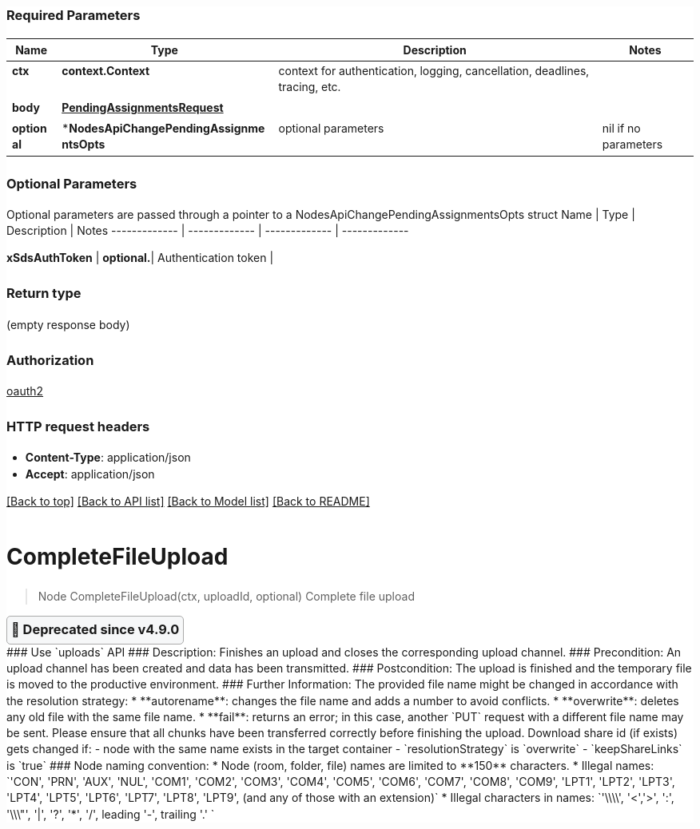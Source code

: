 ### Required Parameters

Name | Type | Description  | Notes
------------- | ------------- | ------------- | -------------
 **ctx** | **context.Context** | context for authentication, logging, cancellation, deadlines, tracing, etc.
  **body** | [**PendingAssignmentsRequest**](PendingAssignmentsRequest.md)|  | 
 **optional** | ***NodesApiChangePendingAssignmentsOpts** | optional parameters | nil if no parameters

### Optional Parameters
Optional parameters are passed through a pointer to a NodesApiChangePendingAssignmentsOpts struct
Name | Type | Description  | Notes
------------- | ------------- | ------------- | -------------

 **xSdsAuthToken** | **optional.**| Authentication token | 

### Return type

 (empty response body)

### Authorization

[oauth2](../README.md#oauth2)

### HTTP request headers

 - **Content-Type**: application/json
 - **Accept**: application/json

[[Back to top]](#) [[Back to API list]](../README.md#documentation-for-api-endpoints) [[Back to Model list]](../README.md#documentation-for-models) [[Back to README]](../README.md)

# **CompleteFileUpload**
> Node CompleteFileUpload(ctx, uploadId, optional)
Complete file upload

<h3 style='padding: 5px; background-color: #F6F7F8; border: 1px solid #AAA; border-radius: 5px; display: table-cell;'>&#128679; Deprecated since v4.9.0</h3>  ### Use `uploads` API  ### Description: Finishes an upload and closes the corresponding upload channel.  ### Precondition: An upload channel has been created and data has been transmitted.  ### Postcondition: The upload is finished and the temporary file is moved to the productive environment.  ### Further Information: The provided file name might be changed in accordance with the resolution strategy:   * **autorename**: changes the file name and adds a number to avoid conflicts. * **overwrite**: deletes any old file with the same file name. * **fail**: returns an error; in this case, another `PUT` request with a different file name may be sent.  Please ensure that all chunks have been transferred correctly before finishing the upload.   Download share id (if exists) gets changed if: - node with the same name exists in the target container - `resolutionStrategy` is `overwrite` - `keepShareLinks` is `true`  ### Node naming convention: * Node (room, folder, file) names are limited to **150** characters. * Illegal names:   `'CON', 'PRN', 'AUX', 'NUL', 'COM1', 'COM2', 'COM3', 'COM4', 'COM5', 'COM6', 'COM7', 'COM8', 'COM9', 'LPT1', 'LPT2', 'LPT3', 'LPT4', 'LPT5', 'LPT6', 'LPT7', 'LPT8', 'LPT9', (and any of those with an extension)` * Illegal characters in names:   `'\\\\', '<','>', ':', '\\\"', '|', '?', '*', '/', leading '-', trailing '.' `
